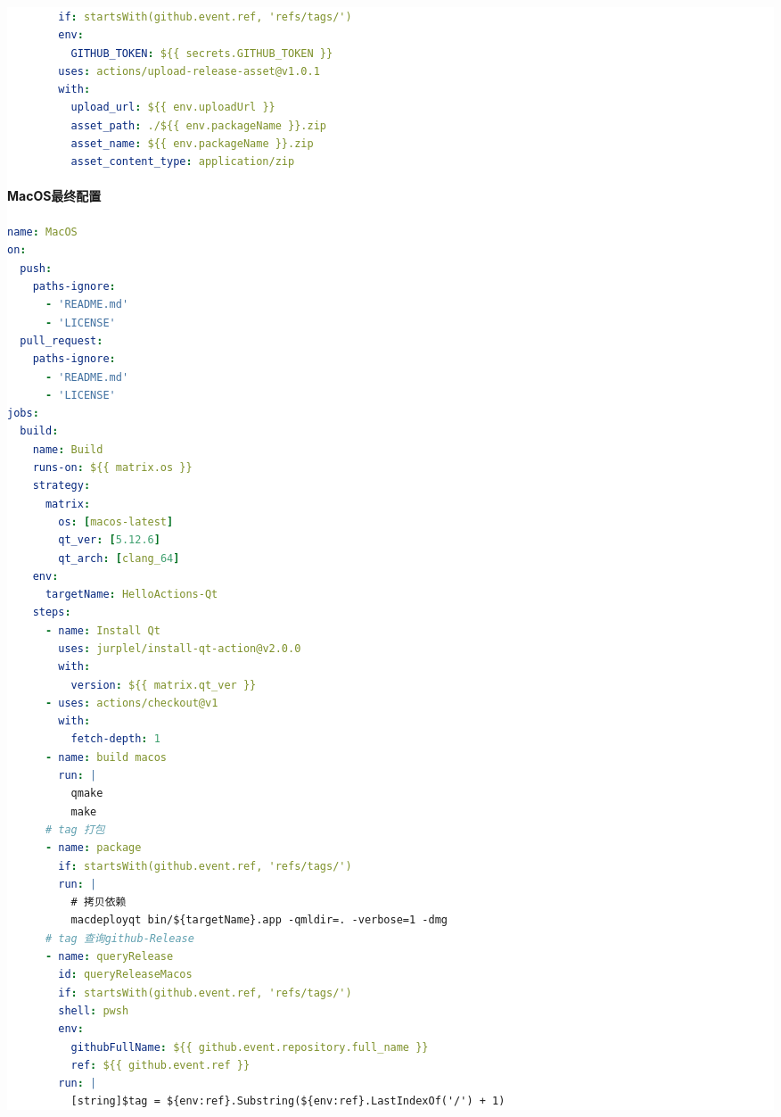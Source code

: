 ```yml
        if: startsWith(github.event.ref, 'refs/tags/')
        env:
          GITHUB_TOKEN: ${{ secrets.GITHUB_TOKEN }}
        uses: actions/upload-release-asset@v1.0.1
        with:
          upload_url: ${{ env.uploadUrl }}
          asset_path: ./${{ env.packageName }}.zip
          asset_name: ${{ env.packageName }}.zip
          asset_content_type: application/zip
```

#### MacOS最终配置

```yml
name: MacOS
on: 
  push:
    paths-ignore:
      - 'README.md'
      - 'LICENSE'
  pull_request:
    paths-ignore:
      - 'README.md'
      - 'LICENSE'
jobs:
  build:
    name: Build
    runs-on: ${{ matrix.os }}
    strategy:
      matrix:
        os: [macos-latest]
        qt_ver: [5.12.6]
        qt_arch: [clang_64]
    env:
      targetName: HelloActions-Qt
    steps:
      - name: Install Qt
        uses: jurplel/install-qt-action@v2.0.0
        with:
          version: ${{ matrix.qt_ver }}
      - uses: actions/checkout@v1
        with:
          fetch-depth: 1
      - name: build macos
        run: |
          qmake
          make
      # tag 打包
      - name: package
        if: startsWith(github.event.ref, 'refs/tags/')
        run: |
          # 拷贝依赖
          macdeployqt bin/${targetName}.app -qmldir=. -verbose=1 -dmg
      # tag 查询github-Release
      - name: queryRelease
        id: queryReleaseMacos
        if: startsWith(github.event.ref, 'refs/tags/')
        shell: pwsh
        env:
          githubFullName: ${{ github.event.repository.full_name }}
          ref: ${{ github.event.ref }}
        run: |
          [string]$tag = ${env:ref}.Substring(${env:ref}.LastIndexOf('/') + 1)
```